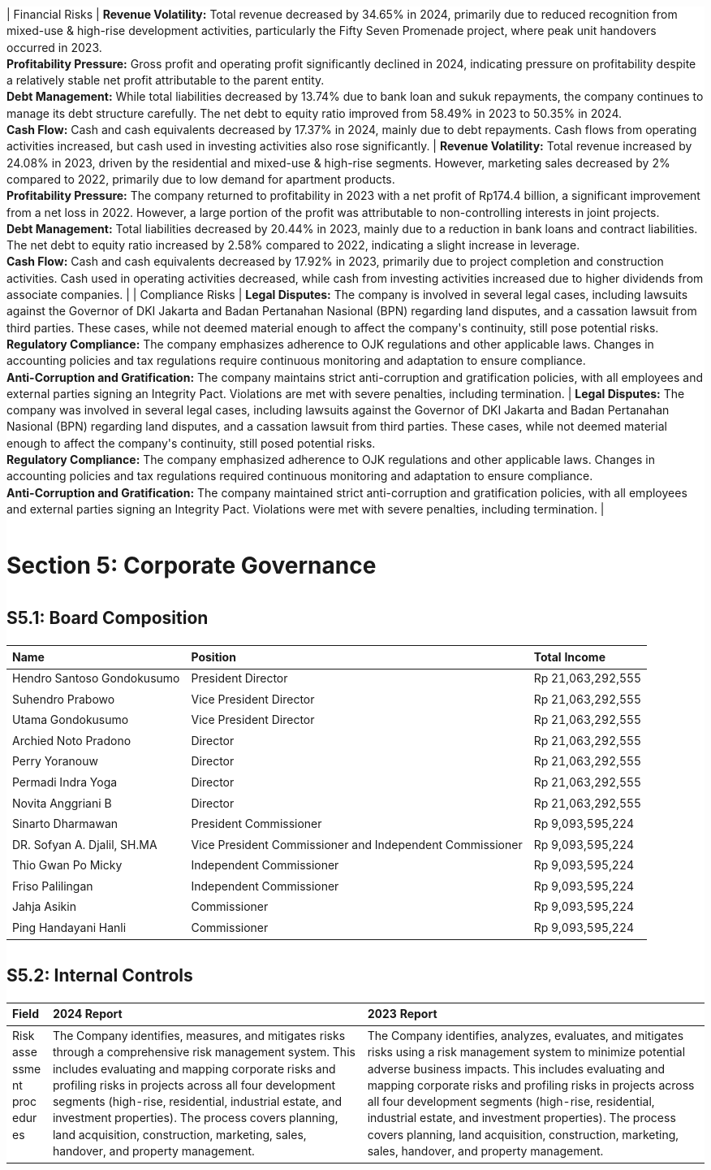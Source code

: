 | Financial Risks | **Revenue Volatility:** Total revenue decreased by 34.65% in 2024, primarily due to reduced recognition from mixed-use & high-rise development activities, particularly the Fifty Seven Promenade project, where peak unit handovers occurred in 2023. <br> **Profitability Pressure:** Gross profit and operating profit significantly declined in 2024, indicating pressure on profitability despite a relatively stable net profit attributable to the parent entity. <br> **Debt Management:** While total liabilities decreased by 13.74% due to bank loan and sukuk repayments, the company continues to manage its debt structure carefully. The net debt to equity ratio improved from 58.49% in 2023 to 50.35% in 2024. <br> **Cash Flow:** Cash and cash equivalents decreased by 17.37% in 2024, mainly due to debt repayments. Cash flows from operating activities increased, but cash used in investing activities also rose significantly. | **Revenue Volatility:** Total revenue increased by 24.08% in 2023, driven by the residential and mixed-use & high-rise segments. However, marketing sales decreased by 2% compared to 2022, primarily due to low demand for apartment products. <br> **Profitability Pressure:** The company returned to profitability in 2023 with a net profit of Rp174.4 billion, a significant improvement from a net loss in 2022. However, a large portion of the profit was attributable to non-controlling interests in joint projects. <br> **Debt Management:** Total liabilities decreased by 20.44% in 2023, mainly due to a reduction in bank loans and contract liabilities. The net debt to equity ratio increased by 2.58% compared to 2022, indicating a slight increase in leverage. <br> **Cash Flow:** Cash and cash equivalents decreased by 17.92% in 2023, primarily due to project completion and construction activities. Cash used in operating activities decreased, while cash from investing activities increased due to higher dividends from associate companies. |
| Compliance Risks | **Legal Disputes:** The company is involved in several legal cases, including lawsuits against the Governor of DKI Jakarta and Badan Pertanahan Nasional (BPN) regarding land disputes, and a cassation lawsuit from third parties. These cases, while not deemed material enough to affect the company's continuity, still pose potential risks. <br> **Regulatory Compliance:** The company emphasizes adherence to OJK regulations and other applicable laws. Changes in accounting policies and tax regulations require continuous monitoring and adaptation to ensure compliance. <br> **Anti-Corruption and Gratification:** The company maintains strict anti-corruption and gratification policies, with all employees and external parties signing an Integrity Pact. Violations are met with severe penalties, including termination. | **Legal Disputes:** The company was involved in several legal cases, including lawsuits against the Governor of DKI Jakarta and Badan Pertanahan Nasional (BPN) regarding land disputes, and a cassation lawsuit from third parties. These cases, while not deemed material enough to affect the company's continuity, still posed potential risks. <br> **Regulatory Compliance:** The company emphasized adherence to OJK regulations and other applicable laws. Changes in accounting policies and tax regulations required continuous monitoring and adaptation to ensure compliance. <br> **Anti-Corruption and Gratification:** The company maintained strict anti-corruption and gratification policies, with all employees and external parties signing an Integrity Pact. Violations were met with severe penalties, including termination. |

# Section 5: Corporate Governance

## S5.1: Board Composition

| Name | Position | Total Income |
| :---- | :---- | :---- |
| Hendro Santoso Gondokusumo | President Director | Rp 21,063,292,555 |
| Suhendro Prabowo | Vice President Director | Rp 21,063,292,555 |
| Utama Gondokusumo | Vice President Director | Rp 21,063,292,555 |
| Archied Noto Pradono | Director | Rp 21,063,292,555 |
| Perry Yoranouw | Director | Rp 21,063,292,555 |
| Permadi Indra Yoga | Director | Rp 21,063,292,555 |
| Novita Anggriani B | Director | Rp 21,063,292,555 |
| Sinarto Dharmawan | President Commissioner | Rp 9,093,595,224 |
| DR. Sofyan A. Djalil, SH.MA | Vice President Commissioner and Independent Commissioner | Rp 9,093,595,224 |
| Thio Gwan Po Micky | Independent Commissioner | Rp 9,093,595,224 |
| Friso Palilingan | Independent Commissioner | Rp 9,093,595,224 |
| Jahja Asikin | Commissioner | Rp 9,093,595,224 |
| Ping Handayani Hanli | Commissioner | Rp 9,093,595,224 |

## S5.2: Internal Controls

| Field | 2024 Report | 2023 Report |
| :---- | :---- | :---- |
| Risk assessment procedures | The Company identifies, measures, and mitigates risks through a comprehensive risk management system. This includes evaluating and mapping corporate risks and profiling risks in projects across all four development segments (high-rise, residential, industrial estate, and investment properties). The process covers planning, land acquisition, construction, marketing, sales, handover, and property management. | The Company identifies, analyzes, evaluates, and mitigates risks using a risk management system to minimize potential adverse business impacts. This includes evaluating and mapping corporate risks and profiling risks in projects across all four development segments (high-rise, residential, industrial estate, and investment properties). The process covers planning, land acquisition, construction, marketing, sales, handover, and property management. |